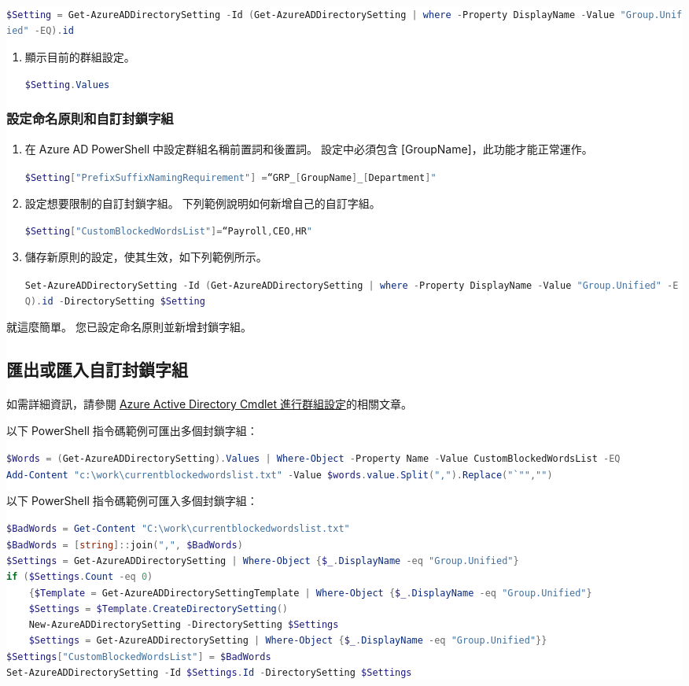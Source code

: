    ``` PowerShell
   $Setting = Get-AzureADDirectorySetting -Id (Get-AzureADDirectorySetting | where -Property DisplayName -Value "Group.Unified" -EQ).id
   ```
  
1. 顯示目前的群組設定。
  
   ``` PowerShell
   $Setting.Values
   ```
  
### <a name="set-the-naming-policy-and-custom-blocked-words"></a>設定命名原則和自訂封鎖字組

1. 在 Azure AD PowerShell 中設定群組名稱前置詞和後置詞。 設定中必須包含 [GroupName]，此功能才能正常運作。
  
   ``` PowerShell
   $Setting["PrefixSuffixNamingRequirement"] =“GRP_[GroupName]_[Department]"
   ```
  
1. 設定想要限制的自訂封鎖字組。 下列範例說明如何新增自己的自訂字組。
  
   ``` PowerShell
   $Setting["CustomBlockedWordsList"]=“Payroll,CEO,HR"
   ```
  
1. 儲存新原則的設定，使其生效，如下列範例所示。
  
   ``` PowerShell
   Set-AzureADDirectorySetting -Id (Get-AzureADDirectorySetting | where -Property DisplayName -Value "Group.Unified" -EQ).id -DirectorySetting $Setting
   ```
  
就這麼簡單。 您已設定命名原則並新增封鎖字組。

## <a name="export-or-import-custom-blocked-words"></a>匯出或匯入自訂封鎖字組

如需詳細資訊，請參閱 [Azure Active Directory Cmdlet 進行群組設定](../enterprise-users/groups-settings-cmdlets.md)的相關文章。

以下 PowerShell 指令碼範例可匯出多個封鎖字組：

``` PowerShell
$Words = (Get-AzureADDirectorySetting).Values | Where-Object -Property Name -Value CustomBlockedWordsList -EQ 
Add-Content "c:\work\currentblockedwordslist.txt" -Value $words.value.Split(",").Replace("`"","")  
```

以下 PowerShell 指令碼範例可匯入多個封鎖字組：

``` PowerShell
$BadWords = Get-Content "C:\work\currentblockedwordslist.txt"
$BadWords = [string]::join(",", $BadWords)
$Settings = Get-AzureADDirectorySetting | Where-Object {$_.DisplayName -eq "Group.Unified"}
if ($Settings.Count -eq 0)
    {$Template = Get-AzureADDirectorySettingTemplate | Where-Object {$_.DisplayName -eq "Group.Unified"}
    $Settings = $Template.CreateDirectorySetting()
    New-AzureADDirectorySetting -DirectorySetting $Settings
    $Settings = Get-AzureADDirectorySetting | Where-Object {$_.DisplayName -eq "Group.Unified"}}
$Settings["CustomBlockedWordsList"] = $BadWords
Set-AzureADDirectorySetting -Id $Settings.Id -DirectorySetting $Settings 
```
